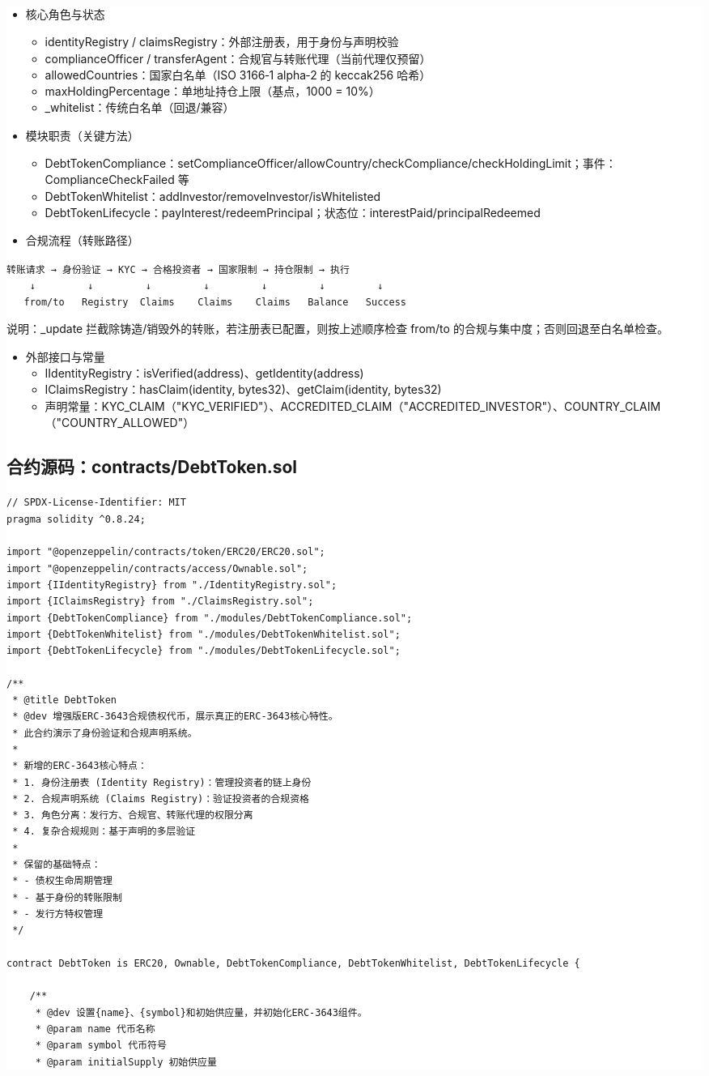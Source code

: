 - 核心角色与状态
  - identityRegistry / claimsRegistry：外部注册表，用于身份与声明校验
  - complianceOfficer / transferAgent：合规官与转账代理（当前代理仅预留）
  - allowedCountries：国家白名单（ISO 3166‑1 alpha‑2 的 keccak256 哈希）
  - maxHoldingPercentage：单地址持仓上限（基点，1000 = 10%）
  - _whitelist：传统白名单（回退/兼容）

- 模块职责（关键方法）
  - DebtTokenCompliance：setComplianceOfficer/allowCountry/checkCompliance/checkHoldingLimit；事件：ComplianceCheckFailed 等
  - DebtTokenWhitelist：addInvestor/removeInvestor/isWhitelisted
  - DebtTokenLifecycle：payInterest/redeemPrincipal；状态位：interestPaid/principalRedeemed

- 合规流程（转账路径）

```
转账请求 → 身份验证 → KYC → 合格投资者 → 国家限制 → 持仓限制 → 执行
    ↓         ↓         ↓         ↓         ↓         ↓         ↓
   from/to   Registry  Claims    Claims    Claims   Balance   Success
```

说明：_update 拦截除铸造/销毁外的转账，若注册表已配置，则按上述顺序检查 from/to 的合规与集中度；否则回退至白名单检查。

- 外部接口与常量
  - IIdentityRegistry：isVerified(address)、getIdentity(address)
  - IClaimsRegistry：hasClaim(identity, bytes32)、getClaim(identity, bytes32)
  - 声明常量：KYC_CLAIM（"KYC_VERIFIED"）、ACCREDITED_CLAIM（"ACCREDITED_INVESTOR"）、COUNTRY_CLAIM（"COUNTRY_ALLOWED"）

## 合约源码：contracts/DebtToken.sol
```solidity
// SPDX-License-Identifier: MIT
pragma solidity ^0.8.24;

import "@openzeppelin/contracts/token/ERC20/ERC20.sol";
import "@openzeppelin/contracts/access/Ownable.sol";
import {IIdentityRegistry} from "./IdentityRegistry.sol";
import {IClaimsRegistry} from "./ClaimsRegistry.sol";
import {DebtTokenCompliance} from "./modules/DebtTokenCompliance.sol";
import {DebtTokenWhitelist} from "./modules/DebtTokenWhitelist.sol";
import {DebtTokenLifecycle} from "./modules/DebtTokenLifecycle.sol";

/**
 * @title DebtToken
 * @dev 增强版ERC-3643合规债权代币，展示真正的ERC-3643核心特性。
 * 此合约演示了身份验证和合规声明系统。
 *
 * 新增的ERC-3643核心特点：
 * 1. 身份注册表 (Identity Registry)：管理投资者的链上身份
 * 2. 合规声明系统 (Claims Registry)：验证投资者的合规资格
 * 3. 角色分离：发行方、合规官、转账代理的权限分离
 * 4. 复杂合规规则：基于声明的多层验证
 *
 * 保留的基础特点：
 * - 债权生命周期管理
 * - 基于身份的转账限制
 * - 发行方特权管理
 */

contract DebtToken is ERC20, Ownable, DebtTokenCompliance, DebtTokenWhitelist, DebtTokenLifecycle {
    
    /**
     * @dev 设置{name}、{symbol}和初始供应量，并初始化ERC-3643组件。
     * @param name 代币名称
     * @param symbol 代币符号  
     * @param initialSupply 初始供应量
```